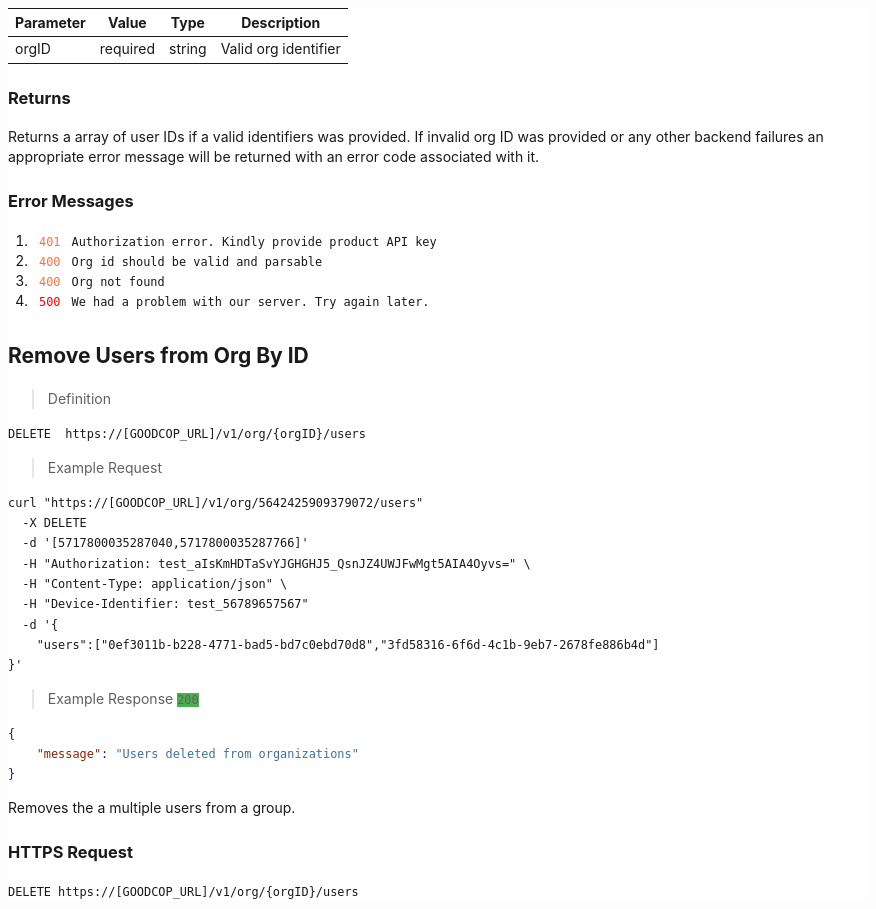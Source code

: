 Parameter | Value | Type | Description
--------- | ------- | --------------- | -----------
orgID | required | string | Valid org identifier 

### Returns

Returns a array of user IDs if a valid identifiers was provided. If invalid org ID was provided or any other backend failures an appropriate error message will be returned with an error code associated with it.

### Error Messages

1.  <code style="background:#FFFFFF;color:#FF7043;"> 401 </code> `Authorization error. Kindly provide product API key` 
2.  <code style="background:#FFFFFF;color:#FF7043;"> 400 </code> `Org id should be valid and parsable`
3.  <code style="background:#FFFFFF;color:#FF7043;"> 400 </code> `Org not found` 
4. <code style="background:#FFFFFF;color:#FF0000;"> 500 </code> `We had a problem with our server. Try again later.` 

## Remove Users from Org By ID

> Definition

```
DELETE  https://[GOODCOP_URL]/v1/org/{orgID}/users

```
> Example Request

```shell
curl "https://[GOODCOP_URL]/v1/org/5642425909379072/users"
  -X DELETE
  -d '[5717800035287040,5717800035287766]'
  -H "Authorization: test_aIsKmHDTaSvYJGHGHJ5_QsnJZ4UWJFwMgt5AIA4Oyvs=" \
  -H "Content-Type: application/json" \
  -H "Device-Identifier: test_56789657567"
  -d '{
	"users":["0ef3011b-b228-4771-bad5-bd7c0ebd70d8","3fd58316-6f6d-4c1b-9eb7-2678fe886b4d"]
}'
```

> Example Response <code style="background:#4CAF50;">200</code>

```json
{
    "message": "Users deleted from organizations"
}
```

Removes the a multiple users from a group.

### HTTPS Request

`DELETE https://[GOODCOP_URL]/v1/org/{orgID}/users`
